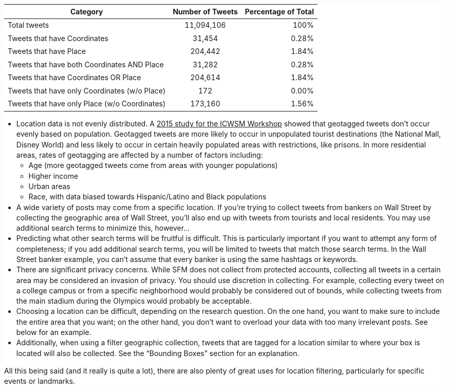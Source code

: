 | Category                      | Number of Tweets | Percentage of Total  |
| --------------------------------------------- |:----------:| -----:|
| Total tweets                                  | 11,094,106 | 100%  |
| Tweets that have Coordinates	                | 31,454     | 0.28% |
| Tweets that have Place                        | 204,442    | 1.84% |
| Tweets that have both Coordinates AND Place   | 31,282     | 0.28% |
| Tweets that have Coordinates OR Place         | 204,614    | 1.84% |
| Tweets that have only Coordinates (w/o Place) | 172        | 0.00% |
| Tweets that have only Place (w/o Coordinates) | 173,160    | 1.56% |

+ Location data is not evenly distributed. A [2015 study for the ICWSM Workshop](http://www.aaai.org/ocs/index.php/ICWSM/ICWSM15/paper/download/10662/10551
  "Population Bias in Geotagged Tweets") showed that geotagged tweets don’t occur
  evenly based on population. Geotagged tweets are more likely to occur in
	unpopulated tourist destinations (the National Mall, Disney World) and less
	likely to occur in certain heavily populated areas with restrictions, like
	prisons. In more residential areas, rates of geotagging are affected by a
	number of factors including:  
  + Age (more geotagged tweets come from areas with younger populations)
  + Higher income
  + Urban areas
  + Race, with data biased towards Hispanic/Latino and Black populations
+ A wide variety of posts may come from a specific location. If you’re trying
  to collect tweets from bankers on Wall Street by collecting the geographic
  area of Wall Street, you’ll also end up with tweets from tourists and local
  residents. You may use additional search terms to minimize this, however…
+ Predicting what other search terms will be fruitful is difficult. This is
  particularly important if you want to attempt any form of completeness; if
  you add additional search terms, you will be limited to tweets that match
  those search terms. In the Wall Street banker example, you can’t assume that
  every banker is using the same hashtags or keywords.
+ There are significant privacy concerns. While SFM does not collect from
  protected accounts, collecting all tweets in a certain area may be considered
  an invasion of privacy. You should use discretion in collecting. For example,
  collecting every tweet on a college campus or from a specific neighborhood
  would probably be considered out of bounds, while collecting tweets from the
  main stadium during the Olympics would probably be acceptable.
+ Choosing a location can be difficult, depending on the research question. On
  the one hand, you want to make sure to include the entire area that you want;
  on the other hand, you don’t want to overload your data with too many
  irrelevant posts. See below for an example.
+ Additionally, when using a filter geographic collection, tweets that are
  tagged for a location similar to where your box is located will also be
  collected. See the “Bounding Boxes” section for an explanation.

All this being said (and it really is quite a lot), there are also plenty of
great uses for location filtering, particularly for specific events or landmarks.
